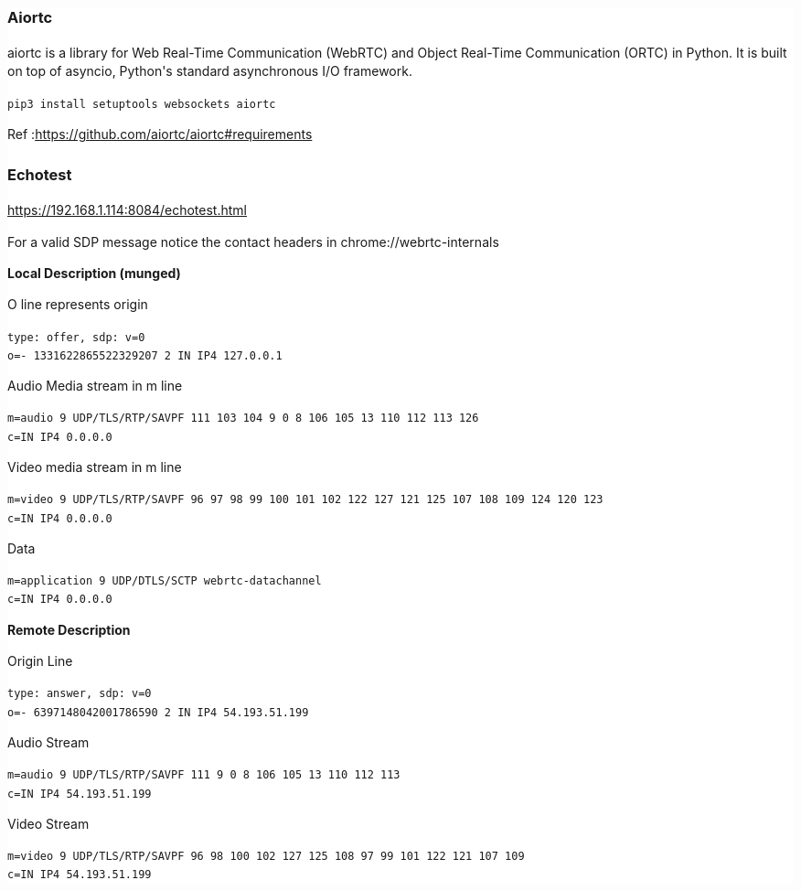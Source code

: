 ### Aiortc

aiortc is a library for Web Real-Time Communication (WebRTC) and Object Real-Time Communication (ORTC) in Python. It is built on top of asyncio, Python's standard asynchronous I/O framework.
```
pip3 install setuptools websockets aiortc
```

Ref :https://github.com/aiortc/aiortc#requirements

### Echotest
https://192.168.1.114:8084/echotest.html

For  a valid SDP message notice the contact headers in chrome://webrtc-internals

**Local Description  (munged)**

O line represents origin
```
type: offer, sdp: v=0
o=- 1331622865522329207 2 IN IP4 127.0.0.1
```

Audio Media stream in m line 
```
m=audio 9 UDP/TLS/RTP/SAVPF 111 103 104 9 0 8 106 105 13 110 112 113 126
c=IN IP4 0.0.0.0
```

Video media stream in m line 
```
m=video 9 UDP/TLS/RTP/SAVPF 96 97 98 99 100 101 102 122 127 121 125 107 108 109 124 120 123
c=IN IP4 0.0.0.0
```

Data
```
m=application 9 UDP/DTLS/SCTP webrtc-datachannel
c=IN IP4 0.0.0.0
```

**Remote Description**

Origin Line
```shell script
type: answer, sdp: v=0
o=- 6397148042001786590 2 IN IP4 54.193.51.199
```

Audio Stream
```
m=audio 9 UDP/TLS/RTP/SAVPF 111 9 0 8 106 105 13 110 112 113
c=IN IP4 54.193.51.199
```

Video Stream
```
m=video 9 UDP/TLS/RTP/SAVPF 96 98 100 102 127 125 108 97 99 101 122 121 107 109
c=IN IP4 54.193.51.199
```
